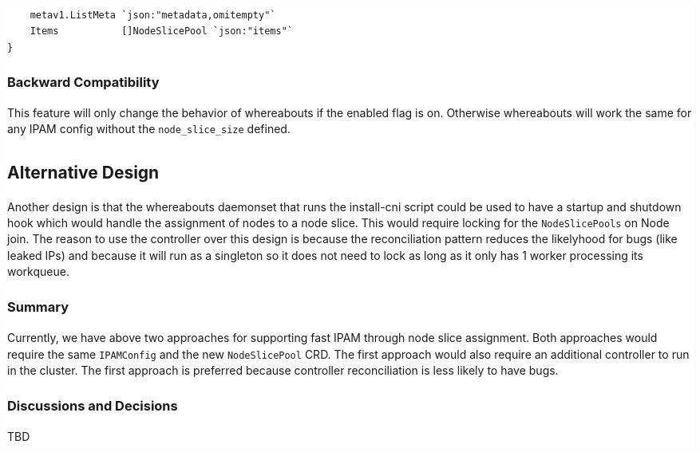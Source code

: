 ```diff
	metav1.ListMeta `json:"metadata,omitempty"`
	Items           []NodeSlicePool `json:"items"`
}
```

### Backward Compatibility

This feature will only change the behavior of whereabouts if the enabled flag is on. Otherwise 
whereabouts will work the same for any IPAM config without the `node_slice_size` defined.

## Alternative Design

Another design is that the whereabouts daemonset that runs the install-cni script could be used to have a startup and 
shutdown hook which would handle the assignment of nodes to a node slice. This would require locking for the `NodeSlicePools`
on Node join. The reason to use the controller over this design is because the reconciliation pattern reduces the likelyhood for bugs (like leaked IPs) 
and because it will run as a singleton so it does not need to lock as long as it only has 1 worker processing its workqueue. 


### Summary

Currently, we have above two approaches for supporting fast IPAM through node slice assignment.
Both approaches would require the same `IPAMConfig` and the new `NodeSlicePool` CRD. The first approach would also 
require an additional controller to run in the cluster. The first approach is preferred because controller reconciliation is
less likely to have bugs.

### Discussions and Decisions

TBD